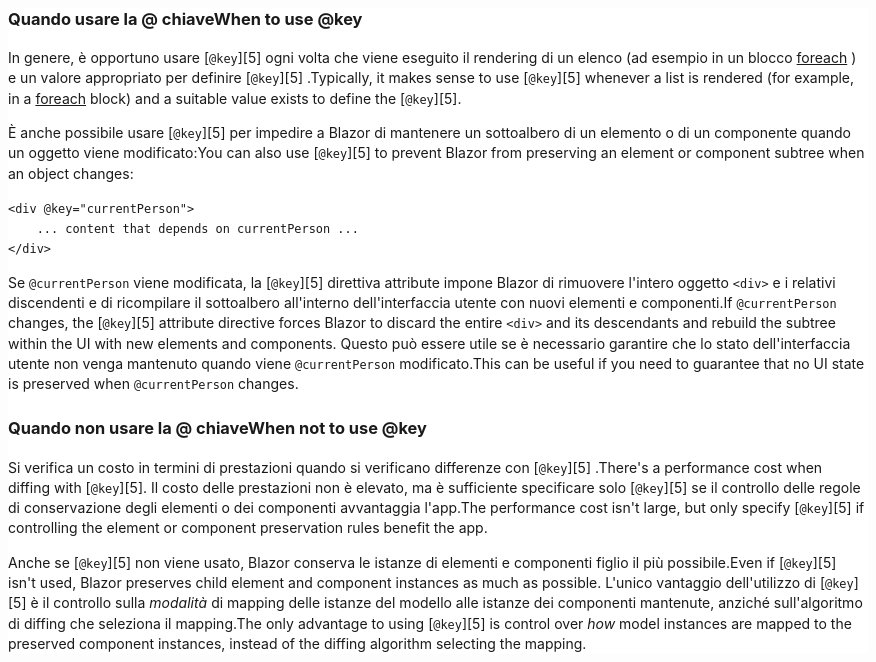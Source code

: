 ### <a name="when-to-use-key"></a><span data-ttu-id="d3c5a-316">Quando usare la \@ chiave</span><span class="sxs-lookup"><span data-stu-id="d3c5a-316">When to use \@key</span></span>

<span data-ttu-id="d3c5a-317">In genere, è opportuno usare [`@key`][5] ogni volta che viene eseguito il rendering di un elenco (ad esempio in un blocco [foreach](/dotnet/csharp/language-reference/keywords/foreach-in) ) e un valore appropriato per definire [`@key`][5] .</span><span class="sxs-lookup"><span data-stu-id="d3c5a-317">Typically, it makes sense to use [`@key`][5] whenever a list is rendered (for example, in a [foreach](/dotnet/csharp/language-reference/keywords/foreach-in) block) and a suitable value exists to define the [`@key`][5].</span></span>

<span data-ttu-id="d3c5a-318">È anche possibile usare [`@key`][5] per impedire a Blazor di mantenere un sottoalbero di un elemento o di un componente quando un oggetto viene modificato:</span><span class="sxs-lookup"><span data-stu-id="d3c5a-318">You can also use [`@key`][5] to prevent Blazor from preserving an element or component subtree when an object changes:</span></span>

```razor
<div @key="currentPerson">
    ... content that depends on currentPerson ...
</div>
```

<span data-ttu-id="d3c5a-319">Se `@currentPerson` viene modificata, la [`@key`][5] direttiva attribute impone Blazor di rimuovere l'intero oggetto `<div>` e i relativi discendenti e di ricompilare il sottoalbero all'interno dell'interfaccia utente con nuovi elementi e componenti.</span><span class="sxs-lookup"><span data-stu-id="d3c5a-319">If `@currentPerson` changes, the [`@key`][5] attribute directive forces Blazor to discard the entire `<div>` and its descendants and rebuild the subtree within the UI with new elements and components.</span></span> <span data-ttu-id="d3c5a-320">Questo può essere utile se è necessario garantire che lo stato dell'interfaccia utente non venga mantenuto quando viene `@currentPerson` modificato.</span><span class="sxs-lookup"><span data-stu-id="d3c5a-320">This can be useful if you need to guarantee that no UI state is preserved when `@currentPerson` changes.</span></span>

### <a name="when-not-to-use-key"></a><span data-ttu-id="d3c5a-321">Quando non usare la \@ chiave</span><span class="sxs-lookup"><span data-stu-id="d3c5a-321">When not to use \@key</span></span>

<span data-ttu-id="d3c5a-322">Si verifica un costo in termini di prestazioni quando si verificano differenze con [`@key`][5] .</span><span class="sxs-lookup"><span data-stu-id="d3c5a-322">There's a performance cost when diffing with [`@key`][5].</span></span> <span data-ttu-id="d3c5a-323">Il costo delle prestazioni non è elevato, ma è sufficiente specificare solo [`@key`][5] se il controllo delle regole di conservazione degli elementi o dei componenti avvantaggia l'app.</span><span class="sxs-lookup"><span data-stu-id="d3c5a-323">The performance cost isn't large, but only specify [`@key`][5] if controlling the element or component preservation rules benefit the app.</span></span>

<span data-ttu-id="d3c5a-324">Anche se [`@key`][5] non viene usato, Blazor conserva le istanze di elementi e componenti figlio il più possibile.</span><span class="sxs-lookup"><span data-stu-id="d3c5a-324">Even if [`@key`][5] isn't used, Blazor preserves child element and component instances as much as possible.</span></span> <span data-ttu-id="d3c5a-325">L'unico vantaggio dell'utilizzo di [`@key`][5] è il controllo sulla *modalità* di mapping delle istanze del modello alle istanze dei componenti mantenute, anziché sull'algoritmo di diffing che seleziona il mapping.</span><span class="sxs-lookup"><span data-stu-id="d3c5a-325">The only advantage to using [`@key`][5] is control over *how* model instances are mapped to the preserved component instances, instead of the diffing algorithm selecting the mapping.</span></span>

